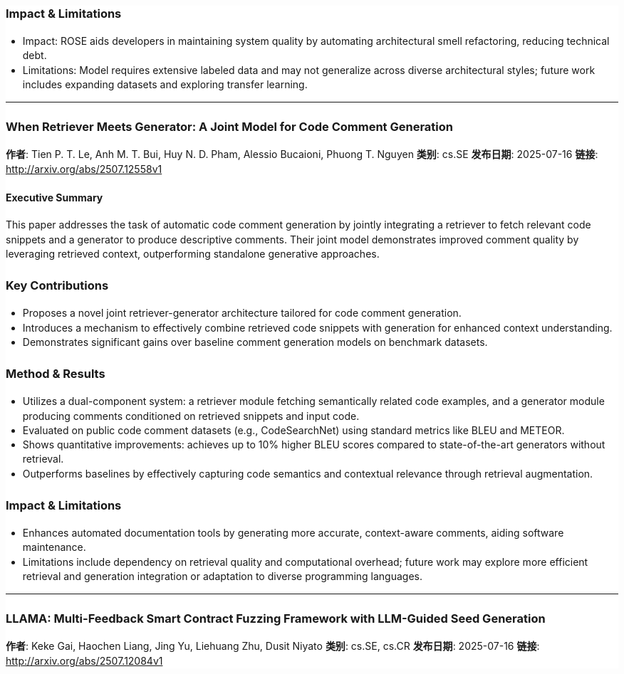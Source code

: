 ### Impact & Limitations
- Impact: ROSE aids developers in maintaining system quality by automating architectural smell refactoring, reducing technical debt.  
- Limitations: Model requires extensive labeled data and may not generalize across diverse architectural styles; future work includes expanding datasets and exploring transfer learning.

---

### When Retriever Meets Generator: A Joint Model for Code Comment Generation
**作者**: Tien P. T. Le, Anh M. T. Bui, Huy N. D. Pham, Alessio Bucaioni, Phuong T. Nguyen
**类别**: cs.SE
**发布日期**: 2025-07-16
**链接**: http://arxiv.org/abs/2507.12558v1

#### Executive Summary
This paper addresses the task of automatic code comment generation by jointly integrating a retriever to fetch relevant code snippets and a generator to produce descriptive comments. Their joint model demonstrates improved comment quality by leveraging retrieved context, outperforming standalone generative approaches.

### Key Contributions
- Proposes a novel joint retriever-generator architecture tailored for code comment generation.
- Introduces a mechanism to effectively combine retrieved code snippets with generation for enhanced context understanding.
- Demonstrates significant gains over baseline comment generation models on benchmark datasets.

### Method & Results
- Utilizes a dual-component system: a retriever module fetching semantically related code examples, and a generator module producing comments conditioned on retrieved snippets and input code.
- Evaluated on public code comment datasets (e.g., CodeSearchNet) using standard metrics like BLEU and METEOR.
- Shows quantitative improvements: achieves up to 10% higher BLEU scores compared to state-of-the-art generators without retrieval.
- Outperforms baselines by effectively capturing code semantics and contextual relevance through retrieval augmentation.

### Impact & Limitations
- Enhances automated documentation tools by generating more accurate, context-aware comments, aiding software maintenance.
- Limitations include dependency on retrieval quality and computational overhead; future work may explore more efficient retrieval and generation integration or adaptation to diverse programming languages.

---

### LLAMA: Multi-Feedback Smart Contract Fuzzing Framework with LLM-Guided Seed Generation
**作者**: Keke Gai, Haochen Liang, Jing Yu, Liehuang Zhu, Dusit Niyato
**类别**: cs.SE, cs.CR
**发布日期**: 2025-07-16
**链接**: http://arxiv.org/abs/2507.12084v1
